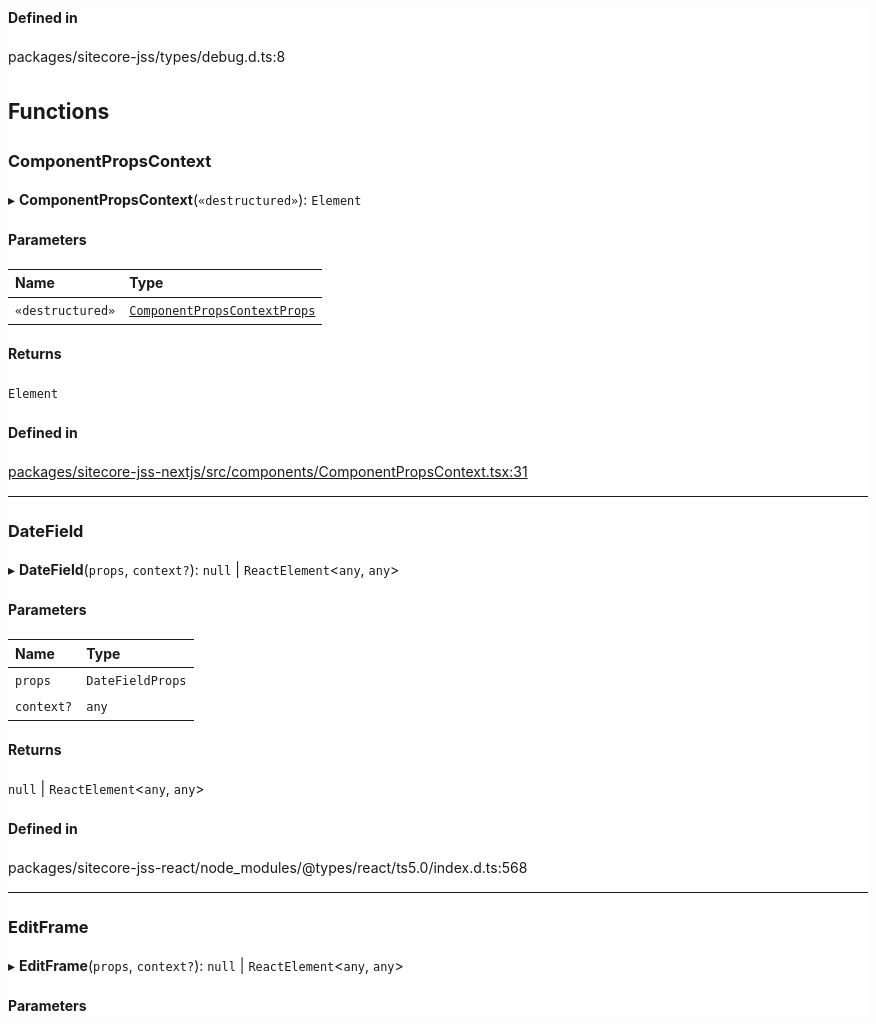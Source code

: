 #### Defined in

packages/sitecore-jss/types/debug.d.ts:8

## Functions

### ComponentPropsContext

▸ **ComponentPropsContext**(`«destructured»`): `Element`

#### Parameters

| Name             | Type                                                                |
| :--------------- | :------------------------------------------------------------------ |
| `«destructured»` | [`ComponentPropsContextProps`](index.md#componentpropscontextprops) |

#### Returns

`Element`

#### Defined in

[packages/sitecore-jss-nextjs/src/components/ComponentPropsContext.tsx:31](https://github.com/Sitecore/jss/blob/1e6cbdd9f/packages/sitecore-jss-nextjs/src/components/ComponentPropsContext.tsx#L31)

---

### DateField

▸ **DateField**(`props`, `context?`): `null` \| `ReactElement`\<`any`, `any`\>

#### Parameters

| Name       | Type             |
| :--------- | :--------------- |
| `props`    | `DateFieldProps` |
| `context?` | `any`            |

#### Returns

`null` \| `ReactElement`\<`any`, `any`\>

#### Defined in

packages/sitecore-jss-react/node_modules/@types/react/ts5.0/index.d.ts:568

---

### EditFrame

▸ **EditFrame**(`props`, `context?`): `null` \| `ReactElement`\<`any`, `any`\>

#### Parameters
